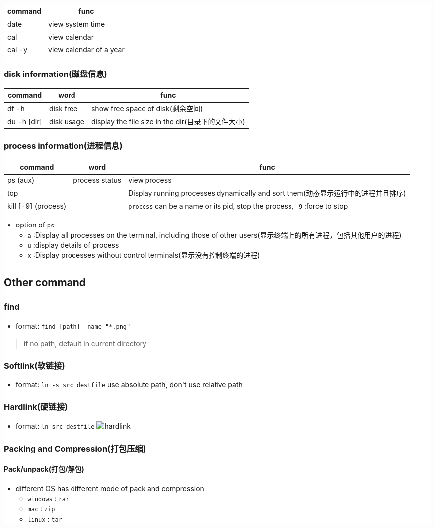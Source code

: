 | command | func                    |
|---------|-------------------------|
| date    | view system time        |
| cal     | view calendar           |
| cal -y  | view calendar of a year |

### disk information(磁盘信息)

| command     | word       | func                                               |
|-------------|------------|----------------------------------------------------|
| df -h       | disk free  | show free space of disk(剩余空间)                  |
| du -h [dir] | disk usage | display the file size in the dir(目录下的文件大小) |

### process information(进程信息)

| command             | word           | func                                                                              |
|---------------------|----------------|-----------------------------------------------------------------------------------|
| ps (aux)            | process status | view process                                                                      |
| top                 |                | Display running processes dynamically and sort them(动态显示运行中的进程并且排序) |
| kill [-9] (process) |                | `process` can be a name or its pid, stop the process, `-9` :force to stop


* option of `ps` 
  * `a` :Display all processes on the terminal, including those of other users(显示终端上的所有进程，包括其他用户的进程)
  * `u` :display details of process
  * `x` :Display processes without control terminals(显示没有控制终端的进程)

## Other command
### find
* format: `find [path] -name "*.png"` 
> if no path, default in current directory

### Softlink(软链接)
* format: `ln -s src destfile` use absolute path, don't use relative path

### Hardlink(硬链接)
* format: `ln src destfile` 
![hardlink](user6.png) 

### Packing and Compression(打包压缩)
#### Pack/unpack(打包/解包)

* different OS has different mode of pack and compression
  * `windows` : `rar` 
  * `mac` : `zip` 
  * `linux` : `tar`  
